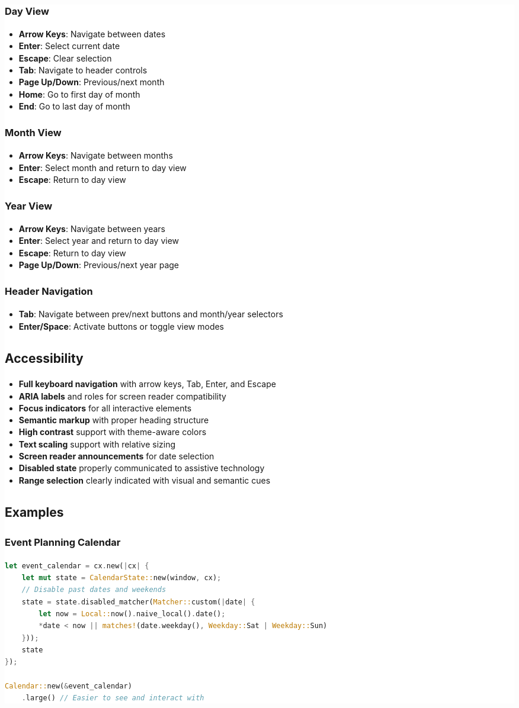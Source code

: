 ### Day View

- **Arrow Keys**: Navigate between dates
- **Enter**: Select current date
- **Escape**: Clear selection
- **Tab**: Navigate to header controls
- **Page Up/Down**: Previous/next month
- **Home**: Go to first day of month
- **End**: Go to last day of month

### Month View

- **Arrow Keys**: Navigate between months
- **Enter**: Select month and return to day view
- **Escape**: Return to day view

### Year View

- **Arrow Keys**: Navigate between years
- **Enter**: Select year and return to day view
- **Escape**: Return to day view
- **Page Up/Down**: Previous/next year page

### Header Navigation

- **Tab**: Navigate between prev/next buttons and month/year selectors
- **Enter/Space**: Activate buttons or toggle view modes

## Accessibility

- **Full keyboard navigation** with arrow keys, Tab, Enter, and Escape
- **ARIA labels** and roles for screen reader compatibility
- **Focus indicators** for all interactive elements
- **Semantic markup** with proper heading structure
- **High contrast** support with theme-aware colors
- **Text scaling** support with relative sizing
- **Screen reader announcements** for date selection
- **Disabled state** properly communicated to assistive technology
- **Range selection** clearly indicated with visual and semantic cues

## Examples

### Event Planning Calendar

```rust
let event_calendar = cx.new(|cx| {
    let mut state = CalendarState::new(window, cx);
    // Disable past dates and weekends
    state = state.disabled_matcher(Matcher::custom(|date| {
        let now = Local::now().naive_local().date();
        *date < now || matches!(date.weekday(), Weekday::Sat | Weekday::Sun)
    }));
    state
});

Calendar::new(&event_calendar)
    .large() // Easier to see and interact with
```
